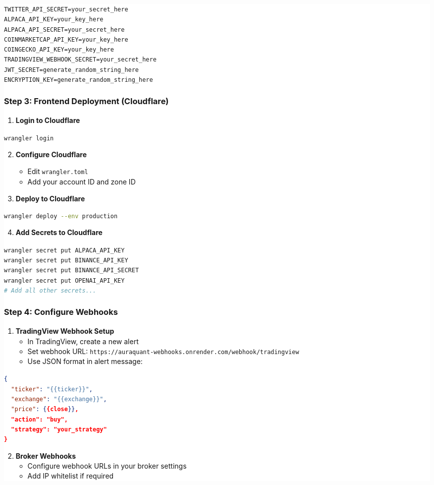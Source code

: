 ```
TWITTER_API_SECRET=your_secret_here
ALPACA_API_KEY=your_key_here
ALPACA_API_SECRET=your_secret_here
COINMARKETCAP_API_KEY=your_key_here
COINGECKO_API_KEY=your_key_here
TRADINGVIEW_WEBHOOK_SECRET=your_secret_here
JWT_SECRET=generate_random_string_here
ENCRYPTION_KEY=generate_random_string_here
```

### Step 3: Frontend Deployment (Cloudflare)

1. **Login to Cloudflare**
```bash
wrangler login
```

2. **Configure Cloudflare**
   - Edit `wrangler.toml`
   - Add your account ID and zone ID

3. **Deploy to Cloudflare**
```bash
wrangler deploy --env production
```

4. **Add Secrets to Cloudflare**
```bash
wrangler secret put ALPACA_API_KEY
wrangler secret put BINANCE_API_KEY
wrangler secret put BINANCE_API_SECRET
wrangler secret put OPENAI_API_KEY
# Add all other secrets...
```

### Step 4: Configure Webhooks

1. **TradingView Webhook Setup**
   - In TradingView, create a new alert
   - Set webhook URL: `https://auraquant-webhooks.onrender.com/webhook/tradingview`
   - Use JSON format in alert message:
```json
{
  "ticker": "{{ticker}}",
  "exchange": "{{exchange}}",
  "price": {{close}},
  "action": "buy",
  "strategy": "your_strategy"
}
```

2. **Broker Webhooks**
   - Configure webhook URLs in your broker settings
   - Add IP whitelist if required
